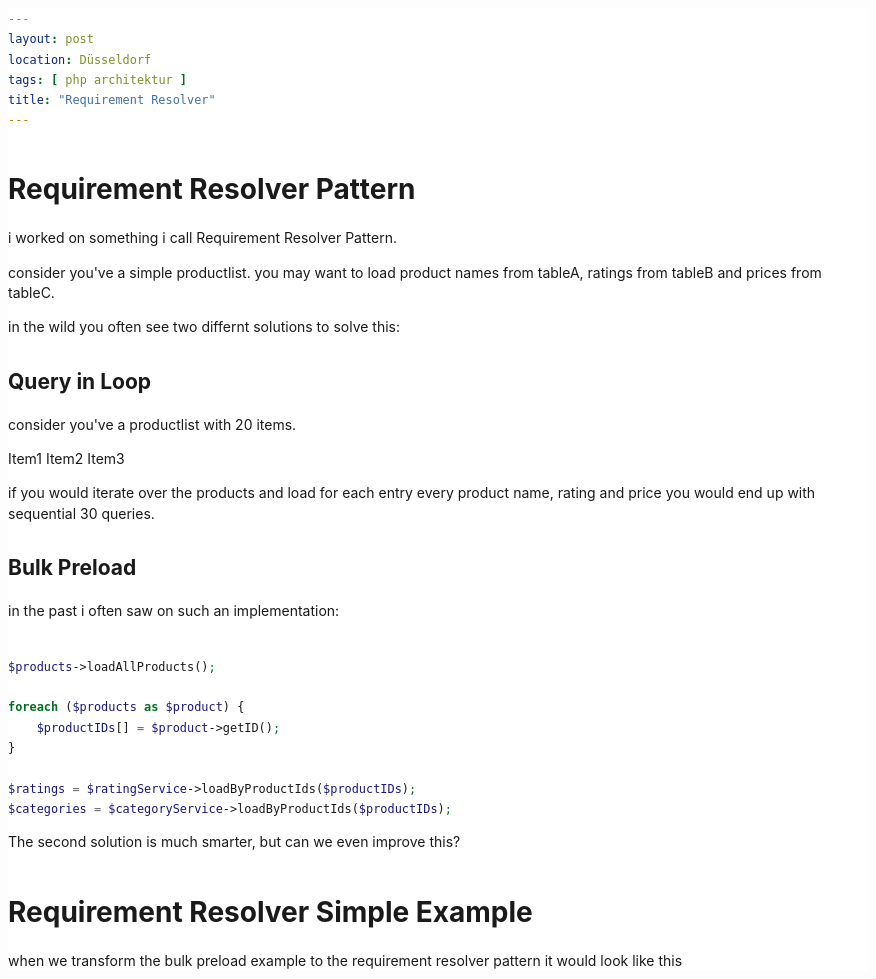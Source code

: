 ```yaml
---
layout: post
location: Düsseldorf
tags: [ php architektur ]
title: "Requirement Resolver"
---
```


# Requirement Resolver Pattern

i worked on something i call Requirement Resolver Pattern.

consider you've a simple productlist. you may want to load product names from tableA,
ratings from tableB and prices from tableC.

in the wild you often see two differnt solutions to solve this:

## Query in Loop

consider you've a productlist with 20 items.

Item1
Item2
Item3

if you would iterate over the products and load for each entry every product name, rating and price you would end up
with sequential 30 queries.

## Bulk Preload

in the past i often saw on such an implementation:

```php

$products->loadAllProducts();

foreach ($products as $product) {
    $productIDs[] = $product->getID();
}

$ratings = $ratingService->loadByProductIds($productIDs);
$categories = $categoryService->loadByProductIds($productIDs);

```

The second solution is much smarter, but can we even improve this?

# Requirement Resolver Simple Example

when we transform the bulk preload example to the requirement resolver pattern it would look like this
